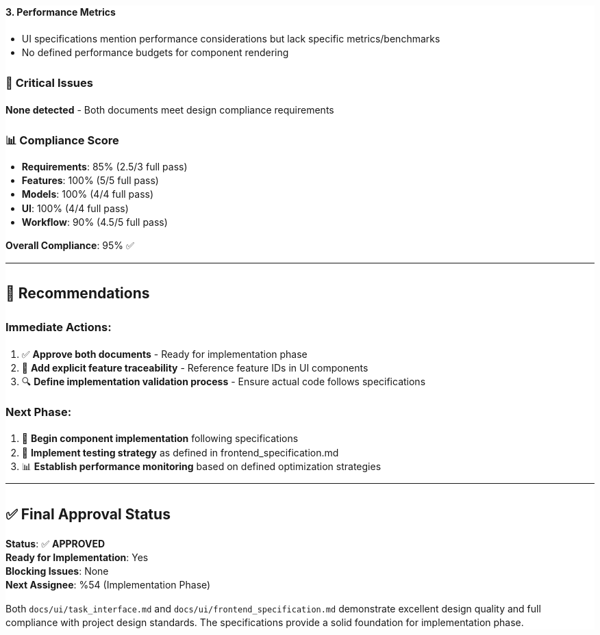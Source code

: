 #### 3. **Performance Metrics**
- UI specifications mention performance considerations but lack specific metrics/benchmarks
- No defined performance budgets for component rendering

### 🔴 **Critical Issues**
**None detected** - Both documents meet design compliance requirements

### 📊 **Compliance Score**
- **Requirements**: 85% (2.5/3 full pass)
- **Features**: 100% (5/5 full pass) 
- **Models**: 100% (4/4 full pass)
- **UI**: 100% (4/4 full pass)
- **Workflow**: 90% (4.5/5 full pass)

**Overall Compliance**: 95% ✅

---

## 🎯 **Recommendations**

### Immediate Actions:
1. ✅ **Approve both documents** - Ready for implementation phase
2. 📝 **Add explicit feature traceability** - Reference feature IDs in UI components
3. 🔍 **Define implementation validation process** - Ensure actual code follows specifications

### Next Phase:
1. 🚀 **Begin component implementation** following specifications
2. 🧪 **Implement testing strategy** as defined in frontend_specification.md
3. 📊 **Establish performance monitoring** based on defined optimization strategies

---

## ✅ **Final Approval Status**

**Status**: ✅ **APPROVED**  
**Ready for Implementation**: Yes  
**Blocking Issues**: None  
**Next Assignee**: %54 (Implementation Phase)

Both `docs/ui/task_interface.md` and `docs/ui/frontend_specification.md` demonstrate excellent design quality and full compliance with project design standards. The specifications provide a solid foundation for implementation phase.